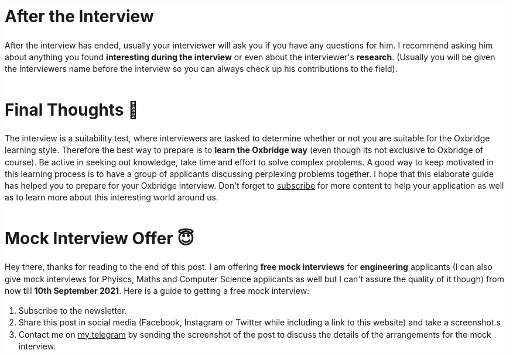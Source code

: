 # After the Interview
After the interview has ended, usually your interviewer will ask you if you have any questions for him. I recommend asking him about anything you found **interesting during the interview** or even about the interviewer's **research**. (Usually you will be given the interviewers name before the interview so you can always check up his contributions to the field).

# Final Thoughts 💭
The interview is a suitability test, where interviewers are tasked to determine whether or not you are suitable for the Oxbridge learning style. Therefore the best way to prepare is to **learn the Oxbridge way** (even though its not exclusive to Oxbridge of course). Be active in seeking out knowledge, take time and effort to solve complex problems. A good way to keep motivated in this learning process is to have a group of applicants discussing perplexing problems together. I hope that this elaborate guide has helped you to prepare for your Oxbridge interview. Don't forget to [subscribe](#mc_embed_signup) for more content to help your application as well as to learn more about this interesting world around us.

# Mock Interview Offer 😇
Hey there, thanks for reading to the end of this post. I am offering **free mock interviews** for **engineering** applicants (I can also give mock interviews for Phyiscs, Maths and Computer Science applicants as well but I can't assure the quality of it though) from now till **10th September 2021**. Here is a guide to getting a free mock interview:

1. Subscribe to the newsletter.
2. Share this post in social media (Facebook, Instagram or Twitter while including a link to this website) and take a screenshot.s
3. Contact me on [my telegram](https://t.me/idealistmatthew) by sending the screenshot of the post to discuss the details of the arrangements for the mock interview.
